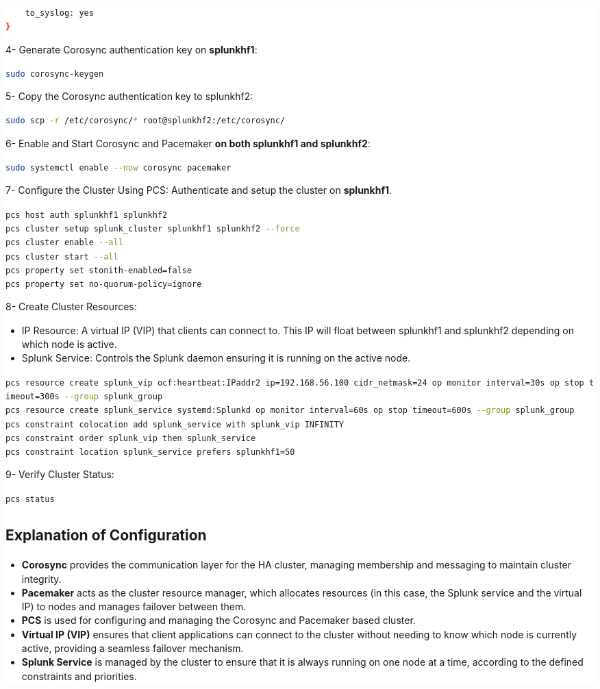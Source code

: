 ```bash
    to_syslog: yes
}
```

4- Generate Corosync authentication key on **splunkhf1**:

```bash
sudo corosync-keygen
```

5- Copy the Corosync authentication key to splunkhf2:

```bash
sudo scp -r /etc/corosync/* root@splunkhf2:/etc/corosync/
```

6- Enable and Start Corosync and Pacemaker **on both splunkhf1 and splunkhf2**:

```bash
sudo systemctl enable --now corosync pacemaker
```

7- Configure the Cluster Using PCS: Authenticate and setup the cluster on **splunkhf1**.

```bash
pcs host auth splunkhf1 splunkhf2
pcs cluster setup splunk_cluster splunkhf1 splunkhf2 --force
pcs cluster enable --all
pcs cluster start --all
pcs property set stonith-enabled=false
pcs property set no-quorum-policy=ignore
```

8- Create Cluster Resources:

- IP Resource: A virtual IP (VIP) that clients can connect to. This IP will float between splunkhf1 and splunkhf2 depending on which node is active.
- Splunk Service: Controls the Splunk daemon ensuring it is running on the active node.

```bash
pcs resource create splunk_vip ocf:heartbeat:IPaddr2 ip=192.168.56.100 cidr_netmask=24 op monitor interval=30s op stop timeout=300s --group splunk_group
pcs resource create splunk_service systemd:Splunkd op monitor interval=60s op stop timeout=600s --group splunk_group
pcs constraint colocation add splunk_service with splunk_vip INFINITY
pcs constraint order splunk_vip then splunk_service
pcs constraint location splunk_service prefers splunkhf1=50
```

9- Verify Cluster Status:

```bash
pcs status
```

## Explanation of Configuration

- **Corosync** provides the communication layer for the HA cluster, managing membership and messaging to maintain cluster integrity.
- **Pacemaker** acts as the cluster resource manager, which allocates resources (in this case, the Splunk service and the virtual IP) to nodes and manages failover between them.
- **PCS** is used for configuring and managing the Corosync and Pacemaker based cluster.
- **Virtual IP (VIP)** ensures that client applications can connect to the cluster without needing to know which node is currently active, providing a seamless failover mechanism.
- **Splunk Service** is managed by the cluster to ensure that it is always running on one node at a time, according to the defined constraints and priorities.
